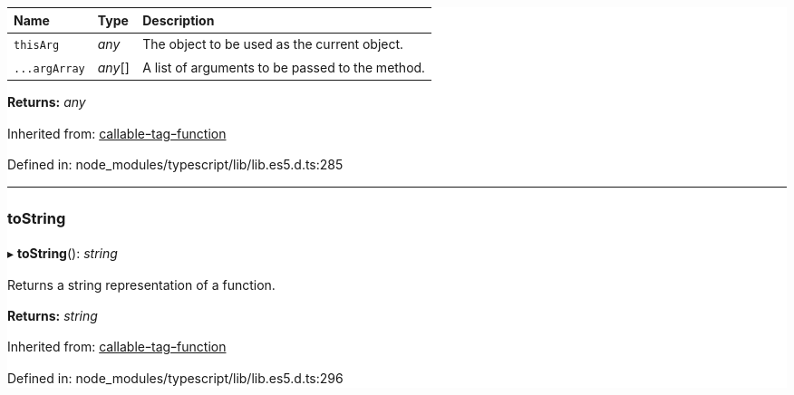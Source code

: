 | Name | Type | Description |
| :------ | :------ | :------ |
| `thisArg` | *any* | The object to be used as the current object. |
| `...argArray` | *any*[] | A list of arguments to be passed to the method. |

**Returns:** *any*

Inherited from: [callableｰtagｰfunction](callable_tag_function.md)

Defined in: node_modules/typescript/lib/lib.es5.d.ts:285

___

### toString

▸ **toString**(): *string*

Returns a string representation of a function.

**Returns:** *string*

Inherited from: [callableｰtagｰfunction](callable_tag_function.md)

Defined in: node_modules/typescript/lib/lib.es5.d.ts:296
